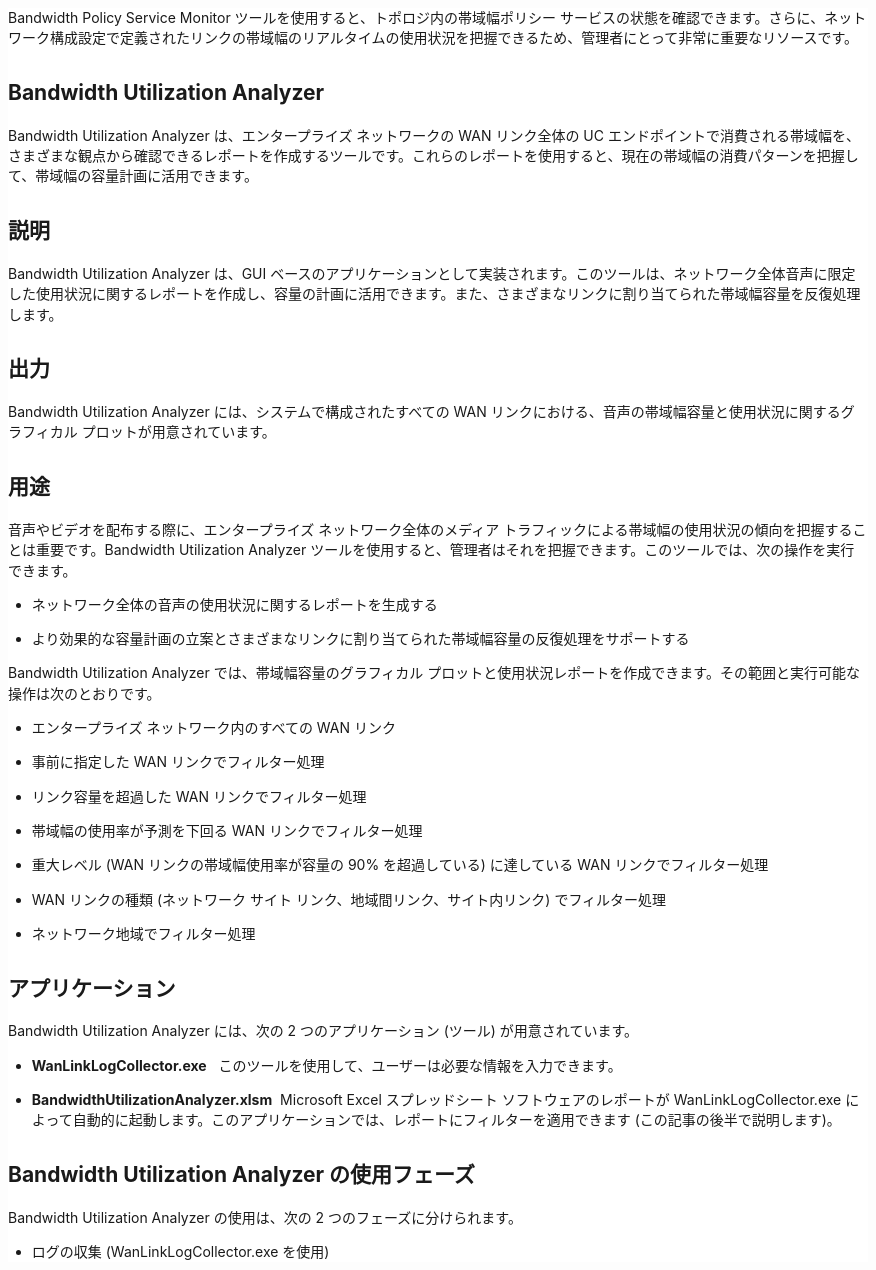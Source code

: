 Bandwidth Policy Service Monitor ツールを使用すると、トポロジ内の帯域幅ポリシー サービスの状態を確認できます。さらに、ネットワーク構成設定で定義されたリンクの帯域幅のリアルタイムの使用状況を把握できるため、管理者にとって非常に重要なリソースです。

## Bandwidth Utilization Analyzer

Bandwidth Utilization Analyzer は、エンタープライズ ネットワークの WAN リンク全体の UC エンドポイントで消費される帯域幅を、さまざまな観点から確認できるレポートを作成するツールです。これらのレポートを使用すると、現在の帯域幅の消費パターンを把握して、帯域幅の容量計画に活用できます。

## 説明

Bandwidth Utilization Analyzer は、GUI ベースのアプリケーションとして実装されます。このツールは、ネットワーク全体音声に限定した使用状況に関するレポートを作成し、容量の計画に活用できます。また、さまざまなリンクに割り当てられた帯域幅容量を反復処理します。

## 出力

Bandwidth Utilization Analyzer には、システムで構成されたすべての WAN リンクにおける、音声の帯域幅容量と使用状況に関するグラフィカル プロットが用意されています。

## 用途

音声やビデオを配布する際に、エンタープライズ ネットワーク全体のメディア トラフィックによる帯域幅の使用状況の傾向を把握することは重要です。Bandwidth Utilization Analyzer ツールを使用すると、管理者はそれを把握できます。このツールでは、次の操作を実行できます。

  - ネットワーク全体の音声の使用状況に関するレポートを生成する

  - より効果的な容量計画の立案とさまざまなリンクに割り当てられた帯域幅容量の反復処理をサポートする

Bandwidth Utilization Analyzer では、帯域幅容量のグラフィカル プロットと使用状況レポートを作成できます。その範囲と実行可能な操作は次のとおりです。

  - エンタープライズ ネットワーク内のすべての WAN リンク

  - 事前に指定した WAN リンクでフィルター処理

  - リンク容量を超過した WAN リンクでフィルター処理

  - 帯域幅の使用率が予測を下回る WAN リンクでフィルター処理

  - 重大レベル (WAN リンクの帯域幅使用率が容量の 90% を超過している) に達している WAN リンクでフィルター処理

  - WAN リンクの種類 (ネットワーク サイト リンク、地域間リンク、サイト内リンク) でフィルター処理

  - ネットワーク地域でフィルター処理

## アプリケーション

Bandwidth Utilization Analyzer には、次の 2 つのアプリケーション (ツール) が用意されています。

  - **WanLinkLogCollector.exe**   このツールを使用して、ユーザーは必要な情報を入力できます。

  - **BandwidthUtilizationAnalyzer.xlsm**  Microsoft Excel スプレッドシート ソフトウェアのレポートが WanLinkLogCollector.exe によって自動的に起動します。このアプリケーションでは、レポートにフィルターを適用できます (この記事の後半で説明します)。

## Bandwidth Utilization Analyzer の使用フェーズ

Bandwidth Utilization Analyzer の使用は、次の 2 つのフェーズに分けられます。

  - ログの収集 (WanLinkLogCollector.exe を使用)
